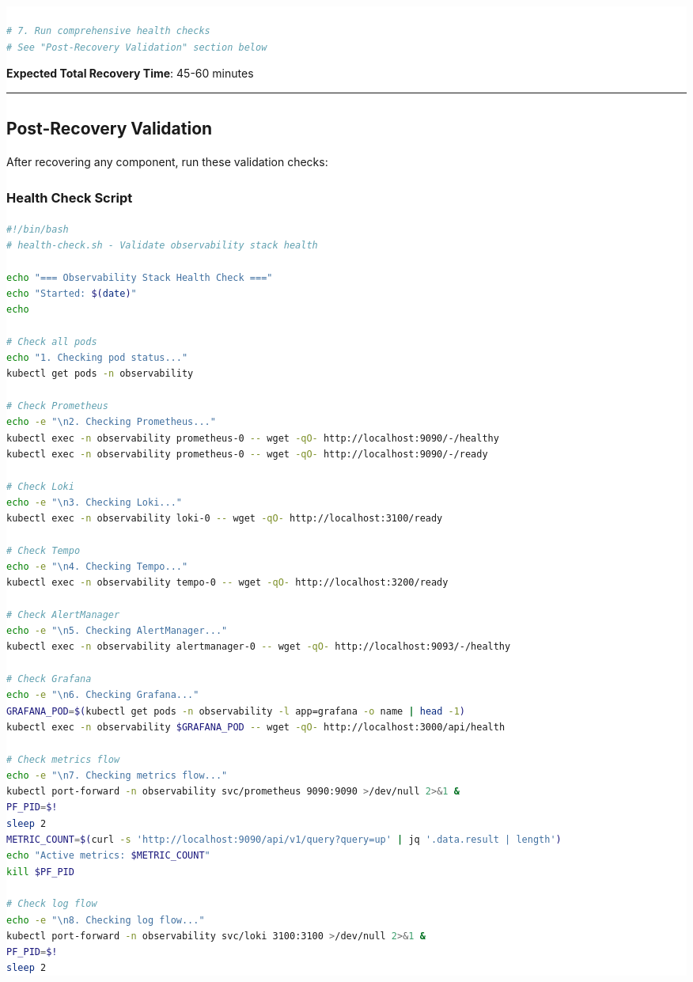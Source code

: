 ```bash

# 7. Run comprehensive health checks
# See "Post-Recovery Validation" section below
```

**Expected Total Recovery Time**: 45-60 minutes

---

## Post-Recovery Validation

After recovering any component, run these validation checks:

### Health Check Script

```bash
#!/bin/bash
# health-check.sh - Validate observability stack health

echo "=== Observability Stack Health Check ==="
echo "Started: $(date)"
echo

# Check all pods
echo "1. Checking pod status..."
kubectl get pods -n observability

# Check Prometheus
echo -e "\n2. Checking Prometheus..."
kubectl exec -n observability prometheus-0 -- wget -qO- http://localhost:9090/-/healthy
kubectl exec -n observability prometheus-0 -- wget -qO- http://localhost:9090/-/ready

# Check Loki
echo -e "\n3. Checking Loki..."
kubectl exec -n observability loki-0 -- wget -qO- http://localhost:3100/ready

# Check Tempo
echo -e "\n4. Checking Tempo..."
kubectl exec -n observability tempo-0 -- wget -qO- http://localhost:3200/ready

# Check AlertManager
echo -e "\n5. Checking AlertManager..."
kubectl exec -n observability alertmanager-0 -- wget -qO- http://localhost:9093/-/healthy

# Check Grafana
echo -e "\n6. Checking Grafana..."
GRAFANA_POD=$(kubectl get pods -n observability -l app=grafana -o name | head -1)
kubectl exec -n observability $GRAFANA_POD -- wget -qO- http://localhost:3000/api/health

# Check metrics flow
echo -e "\n7. Checking metrics flow..."
kubectl port-forward -n observability svc/prometheus 9090:9090 >/dev/null 2>&1 &
PF_PID=$!
sleep 2
METRIC_COUNT=$(curl -s 'http://localhost:9090/api/v1/query?query=up' | jq '.data.result | length')
echo "Active metrics: $METRIC_COUNT"
kill $PF_PID

# Check log flow
echo -e "\n8. Checking log flow..."
kubectl port-forward -n observability svc/loki 3100:3100 >/dev/null 2>&1 &
PF_PID=$!
sleep 2
```